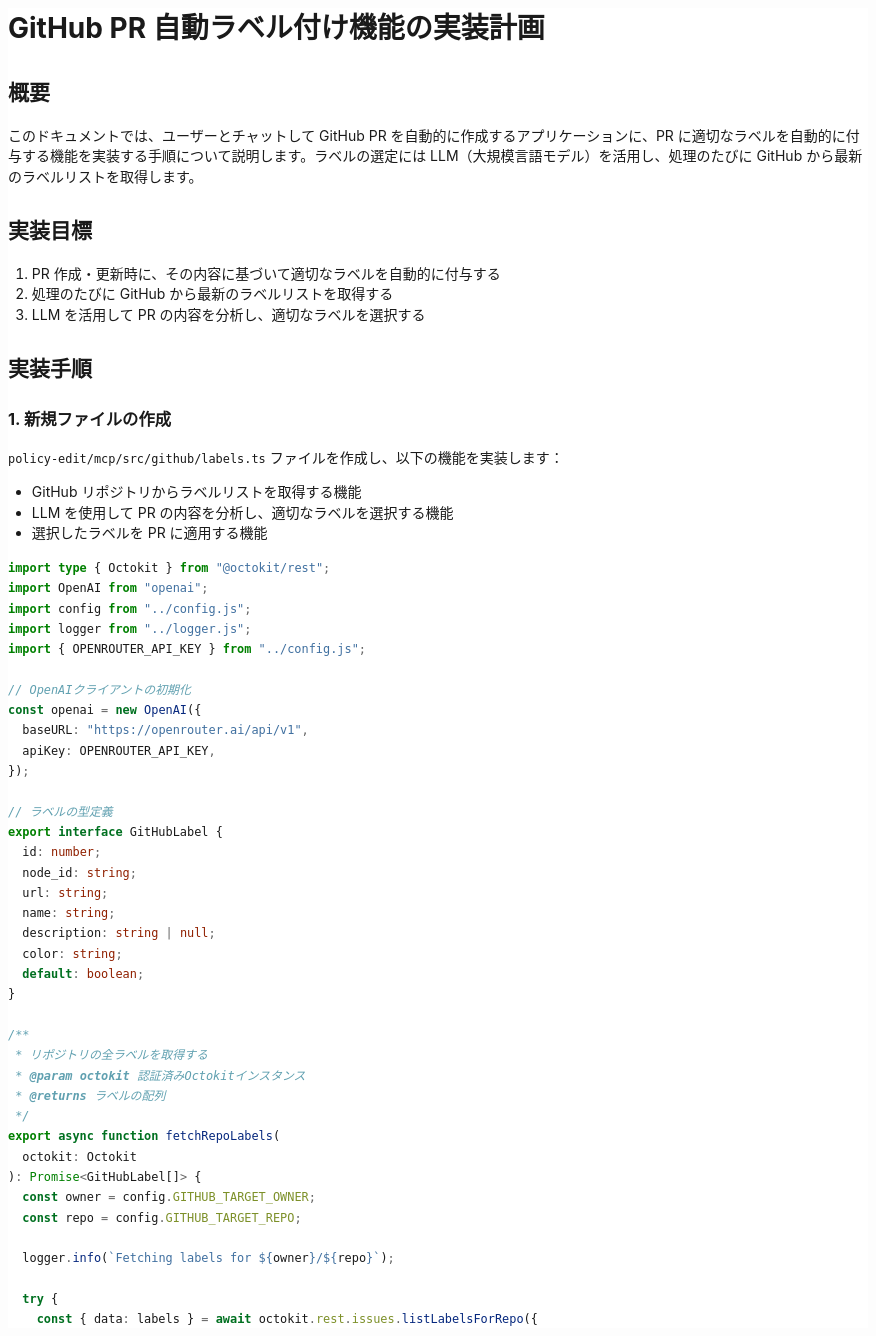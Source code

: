 # GitHub PR 自動ラベル付け機能の実装計画

## 概要

このドキュメントでは、ユーザーとチャットして GitHub PR を自動的に作成するアプリケーションに、PR に適切なラベルを自動的に付与する機能を実装する手順について説明します。ラベルの選定には LLM（大規模言語モデル）を活用し、処理のたびに GitHub から最新のラベルリストを取得します。

## 実装目標

1. PR 作成・更新時に、その内容に基づいて適切なラベルを自動的に付与する
2. 処理のたびに GitHub から最新のラベルリストを取得する
3. LLM を活用して PR の内容を分析し、適切なラベルを選択する

## 実装手順

### 1. 新規ファイルの作成

`policy-edit/mcp/src/github/labels.ts` ファイルを作成し、以下の機能を実装します：

- GitHub リポジトリからラベルリストを取得する機能
- LLM を使用して PR の内容を分析し、適切なラベルを選択する機能
- 選択したラベルを PR に適用する機能

```typescript
import type { Octokit } from "@octokit/rest";
import OpenAI from "openai";
import config from "../config.js";
import logger from "../logger.js";
import { OPENROUTER_API_KEY } from "../config.js";

// OpenAIクライアントの初期化
const openai = new OpenAI({
  baseURL: "https://openrouter.ai/api/v1",
  apiKey: OPENROUTER_API_KEY,
});

// ラベルの型定義
export interface GitHubLabel {
  id: number;
  node_id: string;
  url: string;
  name: string;
  description: string | null;
  color: string;
  default: boolean;
}

/**
 * リポジトリの全ラベルを取得する
 * @param octokit 認証済みOctokitインスタンス
 * @returns ラベルの配列
 */
export async function fetchRepoLabels(
  octokit: Octokit
): Promise<GitHubLabel[]> {
  const owner = config.GITHUB_TARGET_OWNER;
  const repo = config.GITHUB_TARGET_REPO;

  logger.info(`Fetching labels for ${owner}/${repo}`);

  try {
    const { data: labels } = await octokit.rest.issues.listLabelsForRepo({
```
